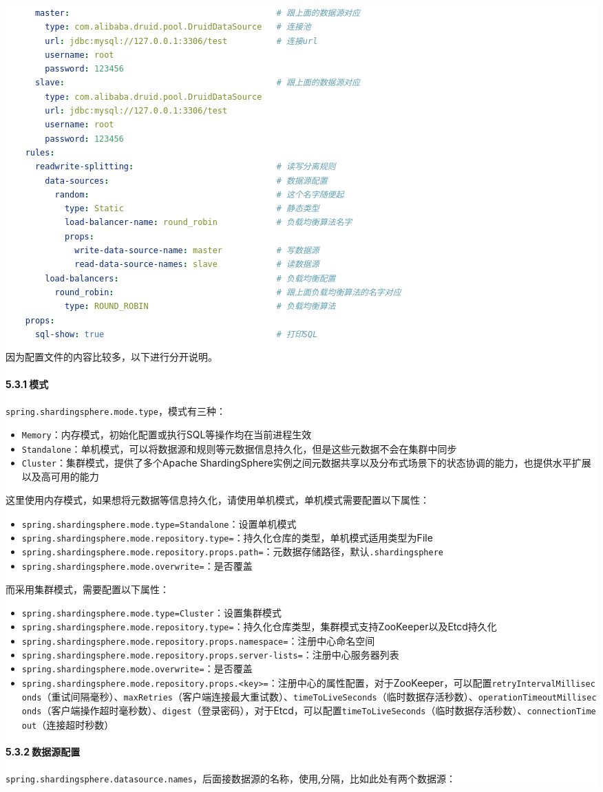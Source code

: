 ```yaml
      master:                                          # 跟上面的数据源对应
        type: com.alibaba.druid.pool.DruidDataSource   # 连接池
        url: jdbc:mysql://127.0.0.1:3306/test          # 连接url
        username: root
        password: 123456
      slave:                                           # 跟上面的数据源对应
        type: com.alibaba.druid.pool.DruidDataSource
        url: jdbc:mysql://127.0.0.1:3306/test
        username: root
        password: 123456
    rules:
      readwrite-splitting:                             # 读写分离规则
        data-sources:                                  # 数据源配置
          random:                                      # 这个名字随便起
            type: Static                               # 静态类型
            load-balancer-name: round_robin            # 负载均衡算法名字
            props:
              write-data-source-name: master           # 写数据源
              read-data-source-names: slave            # 读数据源
        load-balancers:                                # 负载均衡配置
          round_robin:                                 # 跟上面负载均衡算法的名字对应
            type: ROUND_ROBIN                          # 负载均衡算法
    props:
      sql-show: true                                   # 打印SQL
```
因为配置文件的内容比较多，以下进行分开说明。
<a name="SDc8D"></a>
#### 5.3.1 模式
`spring.shardingsphere.mode.type`，模式有三种：

- `Memory`：内存模式，初始化配置或执行SQL等操作均在当前进程生效
- `Standalone`：单机模式，可以将数据源和规则等元数据信息持久化，但是这些元数据不会在集群中同步
- `Cluster`：集群模式，提供了多个Apache ShardingSphere实例之间元数据共享以及分布式场景下的状态协调的能力，也提供水平扩展以及高可用的能力

这里使用内存模式，如果想将元数据等信息持久化，请使用单机模式，单机模式需要配置以下属性：

- `spring.shardingsphere.mode.type=Standalone`：设置单机模式
- `spring.shardingsphere.mode.repository.type=`：持久化仓库的类型，单机模式适用类型为File
- `spring.shardingsphere.mode.repository.props.path=`：元数据存储路径，默认`.shardingsphere`
- `spring.shardingsphere.mode.overwrite=`：是否覆盖

而采用集群模式，需要配置以下属性：

- `spring.shardingsphere.mode.type=Cluster`：设置集群模式
- `spring.shardingsphere.mode.repository.type=`：持久化仓库类型，集群模式支持ZooKeeper以及Etcd持久化
- `spring.shardingsphere.mode.repository.props.namespace=`：注册中心命名空间
- `spring.shardingsphere.mode.repository.props.server-lists=`：注册中心服务器列表
- `spring.shardingsphere.mode.overwrite=`：是否覆盖
- `spring.shardingsphere.mode.repository.props.<key>=`：注册中心的属性配置，对于ZooKeeper，可以配置`retryIntervalMilliseconds`（重试间隔毫秒）、`maxRetries`（客户端连接最大重试数）、`timeToLiveSeconds`（临时数据存活秒数）、`operationTimeoutMilliseconds`（客户端操作超时毫秒数）、`digest`（登录密码），对于Etcd，可以配置`timeToLiveSeconds`（临时数据存活秒数）、`connectionTimeout`（连接超时秒数）
<a name="nawCa"></a>
#### 5.3.2 数据源配置
`spring.shardingsphere.datasource.names`，后面接数据源的名称，使用,分隔，比如此处有两个数据源：
